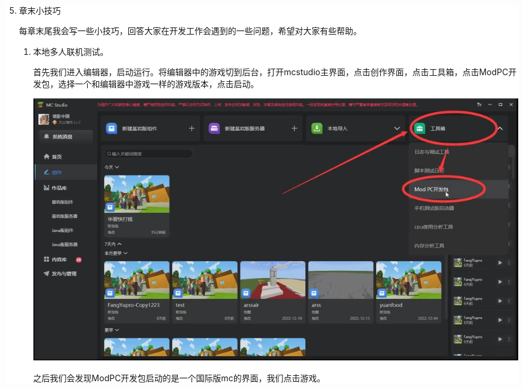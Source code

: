    


5. 章末小技巧

   每章末尾我会写一些小技巧，回答大家在开发工作会遇到的一些问题，希望对大家有些帮助。

   1. 本地多人联机测试。

      首先我们进入编辑器，启动运行。将编辑器中的游戏切到后台，打开mcstudio主界面，点击创作界面，点击工具箱，点击ModPC开发包，选择一个和编辑器中游戏一样的游戏版本，点击启动。

      ![img](./images/4_28.png)
      
      
      
      之后我们会发现ModPC开发包启动的是一个国际版mc的界面，我们点击游戏。
      